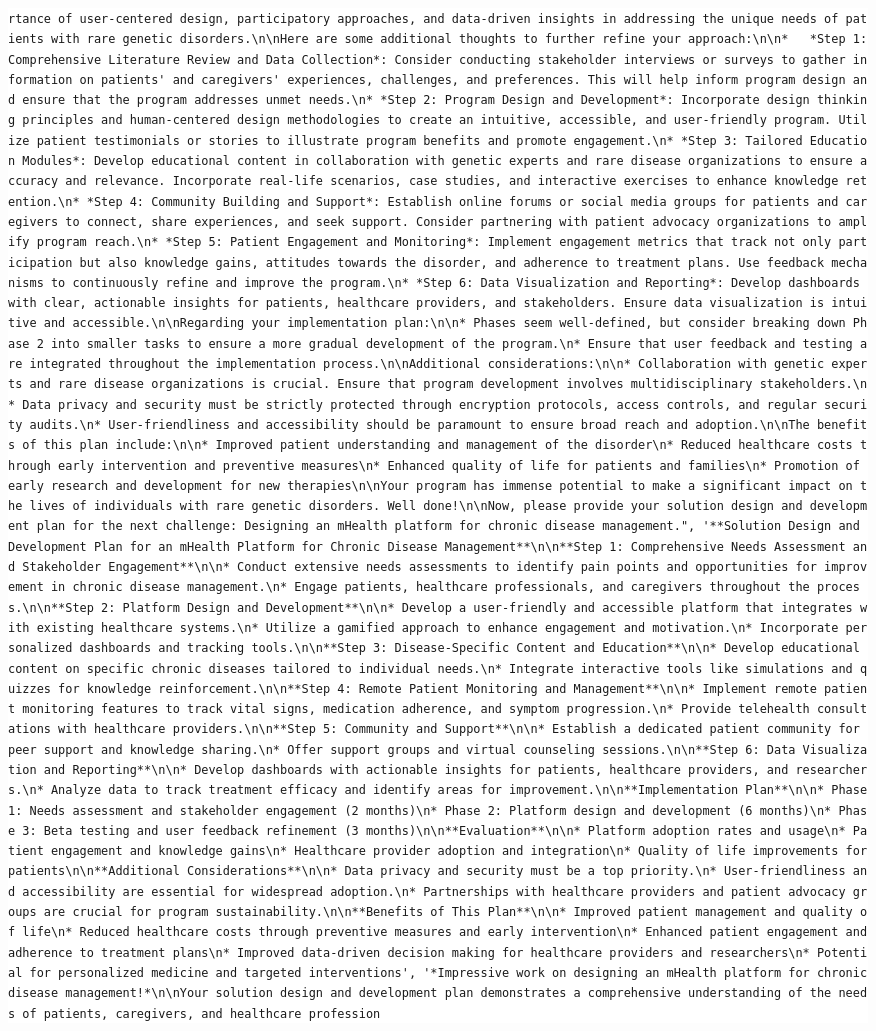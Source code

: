  ```md
rtance of user-centered design, participatory approaches, and data-driven insights in addressing the unique needs of patients with rare genetic disorders.\n\nHere are some additional thoughts to further refine your approach:\n\n*   *Step 1: Comprehensive Literature Review and Data Collection*: Consider conducting stakeholder interviews or surveys to gather information on patients' and caregivers' experiences, challenges, and preferences. This will help inform program design and ensure that the program addresses unmet needs.\n* *Step 2: Program Design and Development*: Incorporate design thinking principles and human-centered design methodologies to create an intuitive, accessible, and user-friendly program. Utilize patient testimonials or stories to illustrate program benefits and promote engagement.\n* *Step 3: Tailored Education Modules*: Develop educational content in collaboration with genetic experts and rare disease organizations to ensure accuracy and relevance. Incorporate real-life scenarios, case studies, and interactive exercises to enhance knowledge retention.\n* *Step 4: Community Building and Support*: Establish online forums or social media groups for patients and caregivers to connect, share experiences, and seek support. Consider partnering with patient advocacy organizations to amplify program reach.\n* *Step 5: Patient Engagement and Monitoring*: Implement engagement metrics that track not only participation but also knowledge gains, attitudes towards the disorder, and adherence to treatment plans. Use feedback mechanisms to continuously refine and improve the program.\n* *Step 6: Data Visualization and Reporting*: Develop dashboards with clear, actionable insights for patients, healthcare providers, and stakeholders. Ensure data visualization is intuitive and accessible.\n\nRegarding your implementation plan:\n\n* Phases seem well-defined, but consider breaking down Phase 2 into smaller tasks to ensure a more gradual development of the program.\n* Ensure that user feedback and testing are integrated throughout the implementation process.\n\nAdditional considerations:\n\n* Collaboration with genetic experts and rare disease organizations is crucial. Ensure that program development involves multidisciplinary stakeholders.\n* Data privacy and security must be strictly protected through encryption protocols, access controls, and regular security audits.\n* User-friendliness and accessibility should be paramount to ensure broad reach and adoption.\n\nThe benefits of this plan include:\n\n* Improved patient understanding and management of the disorder\n* Reduced healthcare costs through early intervention and preventive measures\n* Enhanced quality of life for patients and families\n* Promotion of early research and development for new therapies\n\nYour program has immense potential to make a significant impact on the lives of individuals with rare genetic disorders. Well done!\n\nNow, please provide your solution design and development plan for the next challenge: Designing an mHealth platform for chronic disease management.", '**Solution Design and Development Plan for an mHealth Platform for Chronic Disease Management**\n\n**Step 1: Comprehensive Needs Assessment and Stakeholder Engagement**\n\n* Conduct extensive needs assessments to identify pain points and opportunities for improvement in chronic disease management.\n* Engage patients, healthcare professionals, and caregivers throughout the process.\n\n**Step 2: Platform Design and Development**\n\n* Develop a user-friendly and accessible platform that integrates with existing healthcare systems.\n* Utilize a gamified approach to enhance engagement and motivation.\n* Incorporate personalized dashboards and tracking tools.\n\n**Step 3: Disease-Specific Content and Education**\n\n* Develop educational content on specific chronic diseases tailored to individual needs.\n* Integrate interactive tools like simulations and quizzes for knowledge reinforcement.\n\n**Step 4: Remote Patient Monitoring and Management**\n\n* Implement remote patient monitoring features to track vital signs, medication adherence, and symptom progression.\n* Provide telehealth consultations with healthcare providers.\n\n**Step 5: Community and Support**\n\n* Establish a dedicated patient community for peer support and knowledge sharing.\n* Offer support groups and virtual counseling sessions.\n\n**Step 6: Data Visualization and Reporting**\n\n* Develop dashboards with actionable insights for patients, healthcare providers, and researchers.\n* Analyze data to track treatment efficacy and identify areas for improvement.\n\n**Implementation Plan**\n\n* Phase 1: Needs assessment and stakeholder engagement (2 months)\n* Phase 2: Platform design and development (6 months)\n* Phase 3: Beta testing and user feedback refinement (3 months)\n\n**Evaluation**\n\n* Platform adoption rates and usage\n* Patient engagement and knowledge gains\n* Healthcare provider adoption and integration\n* Quality of life improvements for patients\n\n**Additional Considerations**\n\n* Data privacy and security must be a top priority.\n* User-friendliness and accessibility are essential for widespread adoption.\n* Partnerships with healthcare providers and patient advocacy groups are crucial for program sustainability.\n\n**Benefits of This Plan**\n\n* Improved patient management and quality of life\n* Reduced healthcare costs through preventive measures and early intervention\n* Enhanced patient engagement and adherence to treatment plans\n* Improved data-driven decision making for healthcare providers and researchers\n* Potential for personalized medicine and targeted interventions', '*Impressive work on designing an mHealth platform for chronic disease management!*\n\nYour solution design and development plan demonstrates a comprehensive understanding of the needs of patients, caregivers, and healthcare profession
 ```